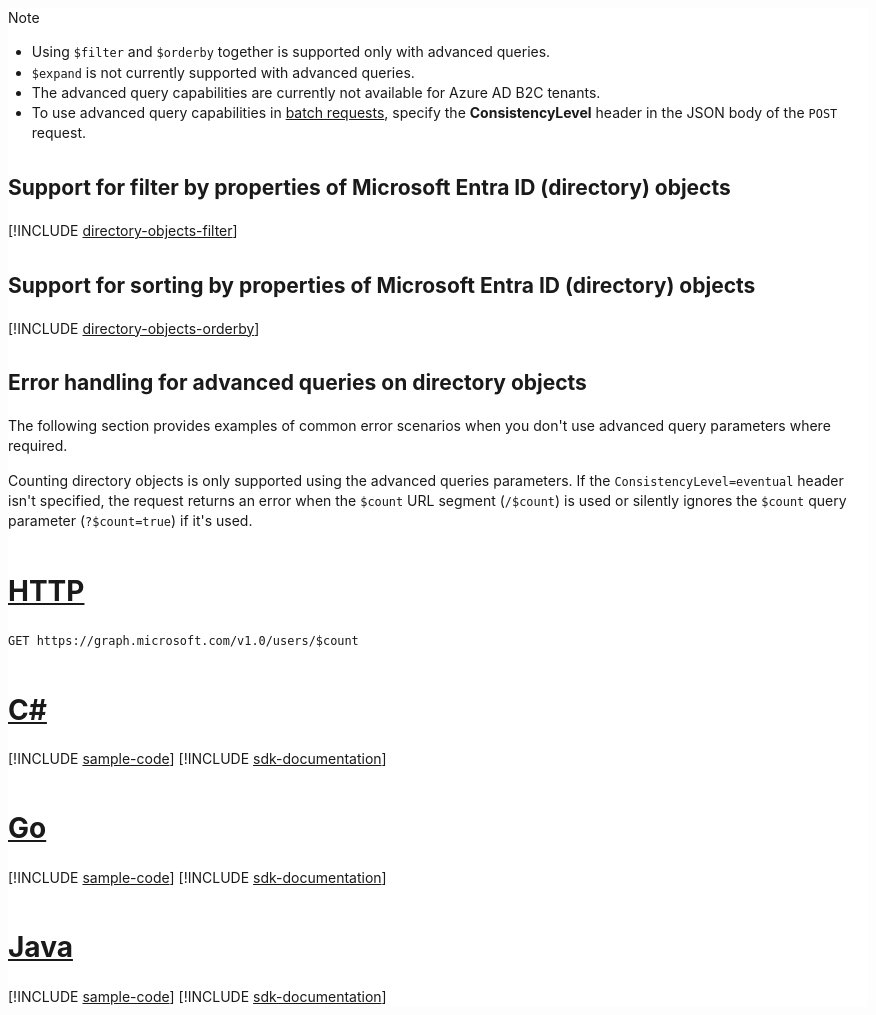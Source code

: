 > [!NOTE]
>
> + Using `$filter` and `$orderby` together is supported only with advanced queries.
> + `$expand` is not currently supported with advanced queries.
> + The advanced query capabilities are currently not available for Azure AD B2C tenants.
> + To use advanced query capabilities in [batch requests](json-batching.md), specify the **ConsistencyLevel** header in the JSON body of the `POST` request.

## Support for filter by properties of Microsoft Entra ID (directory) objects

[!INCLUDE [directory-objects-filter](includes/directory-objects-filter.md)]

## Support for sorting by properties of Microsoft Entra ID (directory) objects

[!INCLUDE [directory-objects-orderby](includes/directory-objects-orderby.md)]

## Error handling for advanced queries on directory objects

The following section provides examples of common error scenarios when you don't use advanced query parameters where required.

Counting directory objects is only supported using the advanced queries parameters. If the `ConsistencyLevel=eventual` header isn't specified, the request returns an error when the `$count` URL segment (`/$count`) is used or silently ignores the `$count` query parameter (`?$count=true`) if it's used.


# [HTTP](#tab/http)

```msgraph-interactive
GET https://graph.microsoft.com/v1.0/users/$count
```

# [C#](#tab/csharp)
[!INCLUDE [sample-code](../includes/snippets/csharp/v1/get-users-count-missing-advancedqueryparams-csharp-snippets.md)]
[!INCLUDE [sdk-documentation](../includes/snippets/snippets-sdk-documentation-link.md)]

# [Go](#tab/go)
[!INCLUDE [sample-code](../includes/snippets/go/v1/get-users-count-missing-advancedqueryparams-go-snippets.md)]
[!INCLUDE [sdk-documentation](../includes/snippets/snippets-sdk-documentation-link.md)]

# [Java](#tab/java)
[!INCLUDE [sample-code](../includes/snippets/java/v1/get-users-count-missing-advancedqueryparams-java-snippets.md)]
[!INCLUDE [sdk-documentation](../includes/snippets/snippets-sdk-documentation-link.md)]


[RDS]: ../concepts/images/yesandnosymbols/greencheck.svg "Default"
[AQP]: ../concepts/images/yesandnosymbols/whitecheck-in-greencircle.svg "Advanced"
[NS]: ../concepts/images/yesandnosymbols/no.svg "Not Supported"
